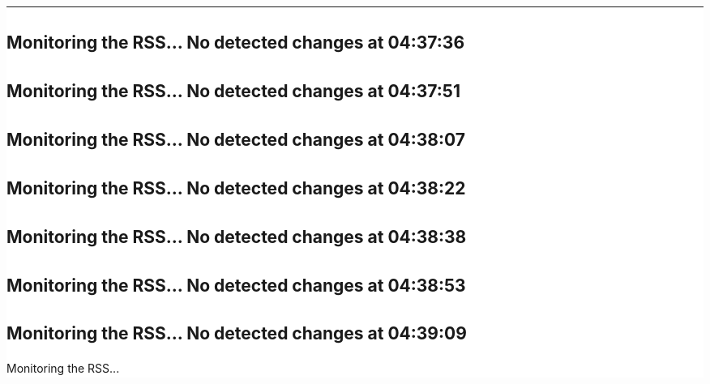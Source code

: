 --------------------------
Monitoring the RSS...
No detected changes at 04:37:36
--------------------------
Monitoring the RSS...
No detected changes at 04:37:51
--------------------------
Monitoring the RSS...
No detected changes at 04:38:07
--------------------------
Monitoring the RSS...
No detected changes at 04:38:22
--------------------------
Monitoring the RSS...
No detected changes at 04:38:38
--------------------------
Monitoring the RSS...
No detected changes at 04:38:53
--------------------------
Monitoring the RSS...
No detected changes at 04:39:09
--------------------------
Monitoring the RSS...
